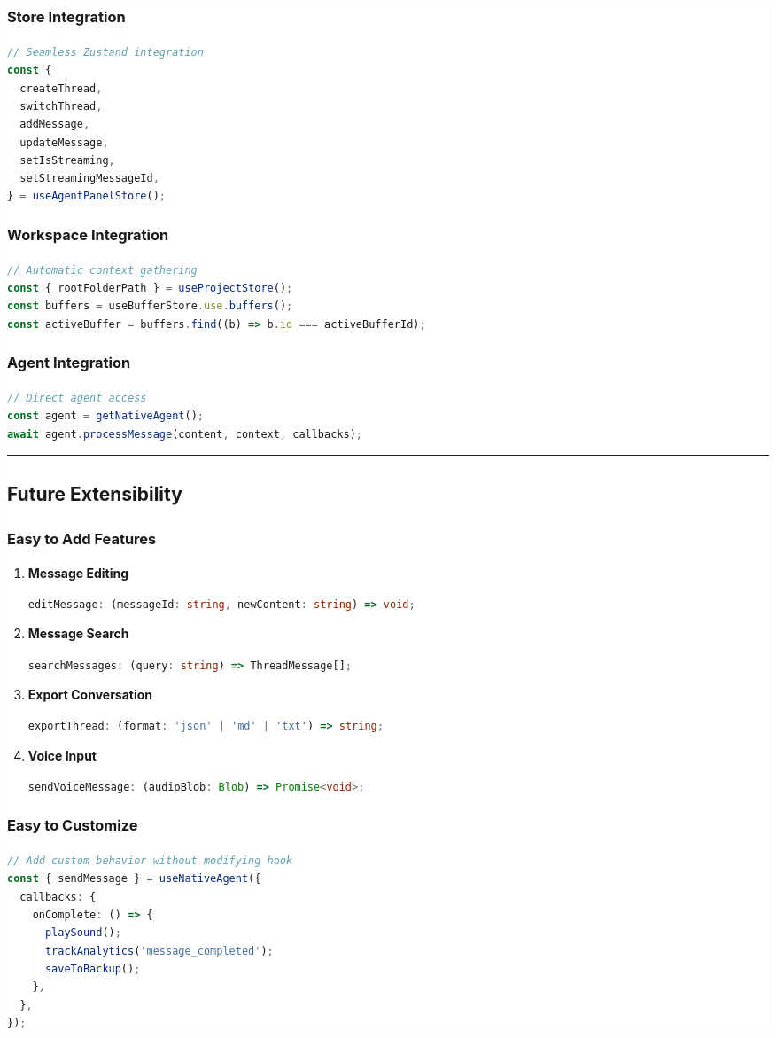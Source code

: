 ### Store Integration
```typescript
// Seamless Zustand integration
const {
  createThread,
  switchThread,
  addMessage,
  updateMessage,
  setIsStreaming,
  setStreamingMessageId,
} = useAgentPanelStore();
```

### Workspace Integration
```typescript
// Automatic context gathering
const { rootFolderPath } = useProjectStore();
const buffers = useBufferStore.use.buffers();
const activeBuffer = buffers.find((b) => b.id === activeBufferId);
```

### Agent Integration
```typescript
// Direct agent access
const agent = getNativeAgent();
await agent.processMessage(content, context, callbacks);
```

---

## Future Extensibility

### Easy to Add Features
1. **Message Editing**
   ```typescript
   editMessage: (messageId: string, newContent: string) => void;
   ```

2. **Message Search**
   ```typescript
   searchMessages: (query: string) => ThreadMessage[];
   ```

3. **Export Conversation**
   ```typescript
   exportThread: (format: 'json' | 'md' | 'txt') => string;
   ```

4. **Voice Input**
   ```typescript
   sendVoiceMessage: (audioBlob: Blob) => Promise<void>;
   ```

### Easy to Customize
```typescript
// Add custom behavior without modifying hook
const { sendMessage } = useNativeAgent({
  callbacks: {
    onComplete: () => {
      playSound();
      trackAnalytics('message_completed');
      saveToBackup();
    },
  },
});
```